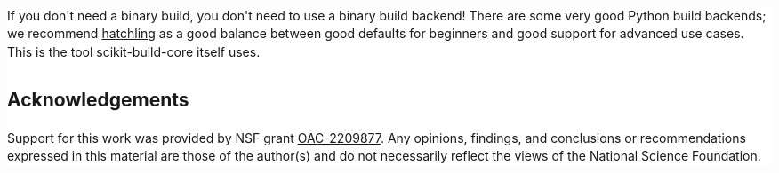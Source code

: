 If you don't need a binary build, you don't need to use a binary build backend!
There are some very good Python build backends; we recommend [hatchling][] as a
good balance between good defaults for beginners and good support for advanced
use cases. This is the tool scikit-build-core itself uses.

## Acknowledgements

Support for this work was provided by NSF grant [OAC-2209877][]. Any opinions,
findings, and conclusions or recommendations expressed in this material are
those of the author(s) and do not necessarily reflect the views of the National
Science Foundation.


[OAC-2209877]:              https://www.nsf.gov/awardsearch/showAward?AWD_ID=2209877&HistoricalAwards=false
[actions-badge]:            https://github.com/scikit-build/scikit-build-core/workflows/CI/badge.svg
[actions-link]:             https://github.com/scikit-build/scikit-build-core/actions
[cmeel]:                    https://github.com/cmake-wheel/cmeel
[codecov-badge]:            https://codecov.io/gh/scikit-build/scikit-build-core/branch/main/graph/badge.svg?token=ZLbQzIvyG8
[codecov-link]:             https://codecov.io/gh/scikit-build/scikit-build-core
[conda-badge]:              https://img.shields.io/conda/vn/conda-forge/scikit-build-core
[conda-link]:               https://github.com/conda-forge/scikit-build-core-feedstock
[discord-badge]:            https://img.shields.io/discord/803025117553754132?label=Discord%20chat%20%23scikit-build
[discord-link]:             https://discord.gg/pypa
[download-badge]:           https://static.pepy.tech/badge/scikit-build-core/month
[download-link]:            https://pepy.tech/project/scikit-build-core
[enscons]:                  https://pypi.org/project/enscons
[github-discussions-badge]: https://img.shields.io/static/v1?label=Discussions&message=Ask&color=blue&logo=github
[github-discussions-link]:  https://github.com/orgs/scikit-build/discussions
[hatchling]:                https://hatch.pypa.io/latest
[maturin]:                  https://www.maturin.rs
[meson-python]:             https://mesonbuild.com/meson-python
[py-build-cmake]:           https://tttapa.github.io/py-build-cmake
[pypi-link]:                https://pypi.org/project/scikit-build-core/
[pypi-platforms]:           https://img.shields.io/pypi/pyversions/scikit-build-core
[pypi-version]:             https://badge.fury.io/py/scikit-build-core.svg
[rtd-badge]:                https://readthedocs.org/projects/scikit-build-core/badge/?version=latest
[rtd-link]:                 https://scikit-build-core.readthedocs.io/en/latest/?badge=latest


